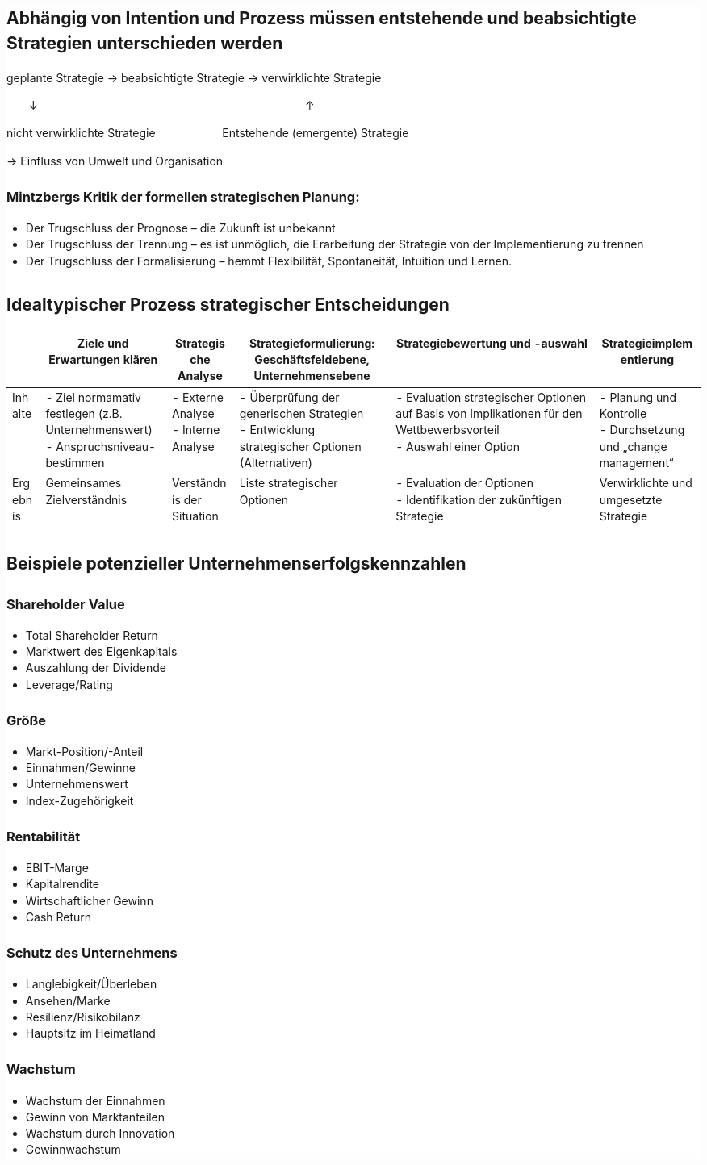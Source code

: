 ## Abhängig von Intention und Prozess müssen entstehende und beabsichtigte Strategien unterschieden werden

geplante Strategie → beabsichtigte Strategie → verwirklichte Strategie

&nbsp;&nbsp;&nbsp;&nbsp;&nbsp;&nbsp;&nbsp;↓&nbsp;&nbsp;&nbsp;&nbsp;&nbsp;&nbsp;&nbsp;&nbsp;&nbsp;&nbsp;&nbsp;&nbsp;&nbsp;&nbsp;&nbsp;&nbsp;&nbsp;&nbsp;&nbsp;&nbsp;&nbsp;&nbsp;&nbsp;&nbsp;&nbsp;&nbsp;&nbsp;&nbsp;&nbsp;&nbsp;&nbsp;&nbsp;&nbsp;&nbsp;&nbsp;&nbsp;&nbsp;&nbsp;&nbsp;&nbsp;&nbsp;&nbsp;&nbsp;&nbsp;&nbsp;&nbsp;&nbsp;&nbsp;&nbsp;&nbsp;&nbsp;&nbsp;&nbsp;&nbsp;&nbsp;&nbsp;&nbsp;&nbsp;&nbsp;&nbsp;&nbsp;&nbsp;&nbsp;&nbsp;&nbsp;&nbsp;&nbsp;&nbsp;&nbsp;&nbsp;&nbsp;&nbsp;&nbsp;&nbsp;&nbsp;&nbsp;&nbsp;&nbsp;&nbsp;&nbsp;&nbsp;&nbsp;&nbsp;&nbsp;↑

nicht verwirklichte Strategie&nbsp;&nbsp;&nbsp;&nbsp;&nbsp;&nbsp;&nbsp;&nbsp;&nbsp;&nbsp;&nbsp;&nbsp;&nbsp;&nbsp;&nbsp;&nbsp;&nbsp;&nbsp;&nbsp;&nbsp;&nbsp;Entstehende
(emergente)
Strategie

→ Einfluss von Umwelt und Organisation

### Mintzbergs Kritik der formellen strategischen Planung:
- Der Trugschluss der Prognose – die Zukunft ist unbekannt
- Der Trugschluss der Trennung – es ist unmöglich, die Erarbeitung der Strategie von der Implementierung zu trennen
- Der Trugschluss der Formalisierung – hemmt Flexibilität, Spontaneität, Intuition und Lernen.

## Idealtypischer Prozess strategischer Entscheidungen
| | Ziele und Erwartungen klären | Strategische Analyse | Strategieformulierung: Geschäftsfeldebene, Unternehmensebene | Strategiebewertung und -auswahl | Strategieimplementierung |
| -------- | -------- | -------- | -------- | -------- | -------- |
| Inhalte| - Ziel normamativ festlegen (z.B. Unternehmenswert)<br>- Anspruchsniveau-bestimmen | - Externe Analyse<br>- Interne Analyse | - Überprüfung der generischen Strategien<br>- Entwicklung strategischer Optionen (Alternativen) | - Evaluation strategischer Optionen auf Basis von Implikationen für den Wettbewerbsvorteil<br>- Auswahl einer Option | - Planung und Kontrolle<br>- Durchsetzung und „change management“ |
| Ergebnis | Gemeinsames Zielverständnis | Verständnis der Situation | Liste strategischer Optionen | - Evaluation der Optionen<br>- Identifikation der zukünftigen Strategie | Verwirklichte und umgesetzte Strategie |


## Beispiele potenzieller Unternehmenserfolgskennzahlen
### Shareholder Value
- Total Shareholder Return
- Marktwert des Eigenkapitals
- Auszahlung der Dividende
- Leverage/Rating
### Größe
- Markt-Position/-Anteil
- Einnahmen/Gewinne
- Unternehmenswert
- Index-Zugehörigkeit
### Rentabilität
- EBIT-Marge
- Kapitalrendite
- Wirtschaftlicher Gewinn
- Cash Return
### Schutz des Unternehmens
- Langlebigkeit/Überleben
- Ansehen/Marke
- Resilienz/Risikobilanz
- Hauptsitz im Heimatland
### Wachstum
- Wachstum der Einnahmen
- Gewinn von Marktanteilen
- Wachstum durch Innovation
- Gewinnwachstum